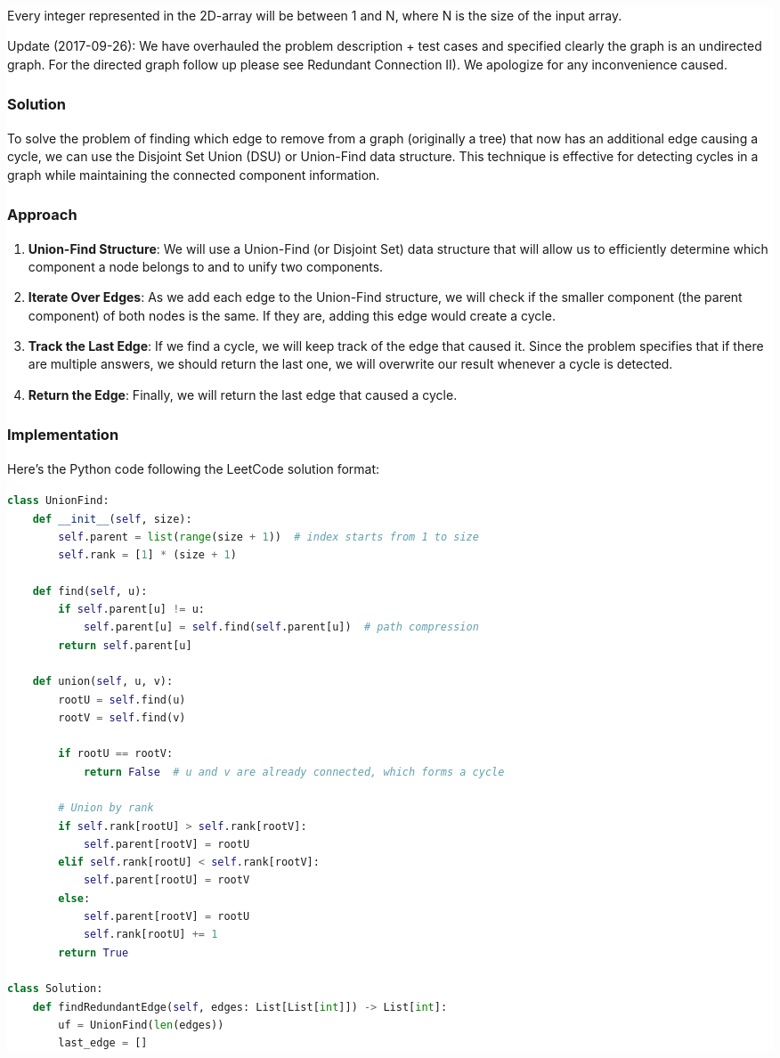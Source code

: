 Every integer represented in the 2D-array will be between 1 and N, where N is the size of the input array.

Update (2017-09-26):
We have overhauled the problem description + test cases and specified clearly the graph is an undirected graph. For the directed graph follow up please see Redundant Connection II). We apologize for any inconvenience caused.

### Solution 
 To solve the problem of finding which edge to remove from a graph (originally a tree) that now has an additional edge causing a cycle, we can use the Disjoint Set Union (DSU) or Union-Find data structure. This technique is effective for detecting cycles in a graph while maintaining the connected component information.

### Approach
1. **Union-Find Structure**: We will use a Union-Find (or Disjoint Set) data structure that will allow us to efficiently determine which component a node belongs to and to unify two components.

2. **Iterate Over Edges**: As we add each edge to the Union-Find structure, we will check if the smaller component (the parent component) of both nodes is the same. If they are, adding this edge would create a cycle.

3. **Track the Last Edge**: If we find a cycle, we will keep track of the edge that caused it. Since the problem specifies that if there are multiple answers, we should return the last one, we will overwrite our result whenever a cycle is detected.

4. **Return the Edge**: Finally, we will return the last edge that caused a cycle.

### Implementation

Here’s the Python code following the LeetCode solution format:



```python
class UnionFind:
    def __init__(self, size):
        self.parent = list(range(size + 1))  # index starts from 1 to size
        self.rank = [1] * (size + 1)

    def find(self, u):
        if self.parent[u] != u:
            self.parent[u] = self.find(self.parent[u])  # path compression
        return self.parent[u]

    def union(self, u, v):
        rootU = self.find(u)
        rootV = self.find(v)

        if rootU == rootV:
            return False  # u and v are already connected, which forms a cycle

        # Union by rank
        if self.rank[rootU] > self.rank[rootV]:
            self.parent[rootV] = rootU
        elif self.rank[rootU] < self.rank[rootV]:
            self.parent[rootU] = rootV
        else:
            self.parent[rootV] = rootU
            self.rank[rootU] += 1
        return True

class Solution:
    def findRedundantEdge(self, edges: List[List[int]]) -> List[int]:
        uf = UnionFind(len(edges))
        last_edge = []

```